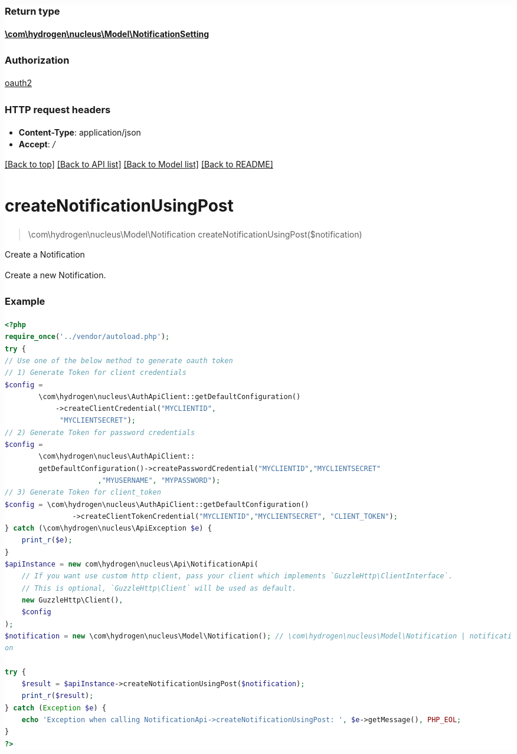 ### Return type

[**\com\hydrogen\nucleus\Model\NotificationSetting**](../Model/NotificationSetting.md)

### Authorization

[oauth2](../../README.md#oauth2)

### HTTP request headers

 - **Content-Type**: application/json
 - **Accept**: */*

[[Back to top]](#) [[Back to API list]](../../README.md#documentation-for-api-endpoints) [[Back to Model list]](../../README.md#documentation-for-models) [[Back to README]](../../README.md)

# **createNotificationUsingPost**
> \com\hydrogen\nucleus\Model\Notification createNotificationUsingPost($notification)

Create a Notification

Create a new Notification.

### Example
```php
<?php
require_once('../vendor/autoload.php');
try {
// Use one of the below method to generate oauth token
// 1) Generate Token for client credentials
$config =
        \com\hydrogen\nucleus\AuthApiClient::getDefaultConfiguration()
            ->createClientCredential("MYCLIENTID",
             "MYCLIENTSECRET");
// 2) Generate Token for password credentials
$config =
        \com\hydrogen\nucleus\AuthApiClient::
        getDefaultConfiguration()->createPasswordCredential("MYCLIENTID","MYCLIENTSECRET"
                      ,"MYUSERNAME", "MYPASSWORD");
// 3) Generate Token for client_token
$config = \com\hydrogen\nucleus\AuthApiClient::getDefaultConfiguration()
                ->createClientTokenCredential("MYCLIENTID","MYCLIENTSECRET", "CLIENT_TOKEN");
} catch (\com\hydrogen\nucleus\ApiException $e) {
    print_r($e);
}
$apiInstance = new com\hydrogen\nucleus\Api\NotificationApi(
    // If you want use custom http client, pass your client which implements `GuzzleHttp\ClientInterface`.
    // This is optional, `GuzzleHttp\Client` will be used as default.
    new GuzzleHttp\Client(),
    $config
);
$notification = new \com\hydrogen\nucleus\Model\Notification(); // \com\hydrogen\nucleus\Model\Notification | notification

try {
    $result = $apiInstance->createNotificationUsingPost($notification);
    print_r($result);
} catch (Exception $e) {
    echo 'Exception when calling NotificationApi->createNotificationUsingPost: ', $e->getMessage(), PHP_EOL;
}
?>
```